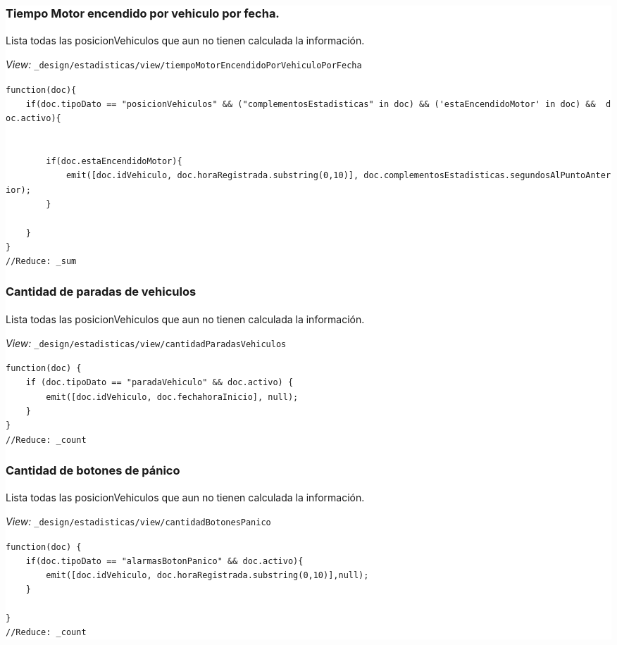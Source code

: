 
### Tiempo Motor encendido por vehiculo por fecha.

Lista todas las posicionVehiculos que aun no tienen calculada la
información.

*View:* `_design/estadisticas/view/tiempoMotorEncendidoPorVehiculoPorFecha` 

~~~~~~~~~~~~~~~~~~~~~~~~~~~~~~{.javascript}
function(doc){
	if(doc.tipoDato == "posicionVehiculos" && ("complementosEstadisticas" in doc) && ('estaEncendidoMotor' in doc) &&  doc.activo){

		
		if(doc.estaEncendidoMotor){
			emit([doc.idVehiculo, doc.horaRegistrada.substring(0,10)], doc.complementosEstadisticas.segundosAlPuntoAnterior);
		}
		
	}
}
//Reduce: _sum
~~~~~~~~~~~~~~~~~~~~~~~~~~~~~~~~~~~~~~~~~~~

### Cantidad de paradas de vehiculos

Lista todas las posicionVehiculos que aun no tienen calculada la
información.

*View:* `_design/estadisticas/view/cantidadParadasVehiculos` 
~~~~~~~~~~~~~~~~~~~~~~~~~~~~~~{.javascript}
function(doc) {
    if (doc.tipoDato == "paradaVehiculo" && doc.activo) {
        emit([doc.idVehiculo, doc.fechahoraInicio], null);
    }
}
//Reduce: _count
~~~~~~~~~~~~~~~~~~~~~~~~~~~~~~~~~~~~~~~~~~~


### Cantidad de botones de pánico

Lista todas las posicionVehiculos que aun no tienen calculada la
información.

*View:* `_design/estadisticas/view/cantidadBotonesPanico` 
~~~~~~~~~~~~~~~~~~~~~~~~~~~~~~{.javascript}
function(doc) {
	if(doc.tipoDato == "alarmasBotonPanico" && doc.activo){
		emit([doc.idVehiculo, doc.horaRegistrada.substring(0,10)],null);
    }    

}
//Reduce: _count
~~~~~~~~~~~~~~~~~~~~~~~~~~~~~~~~~~~~~~~~~~~
